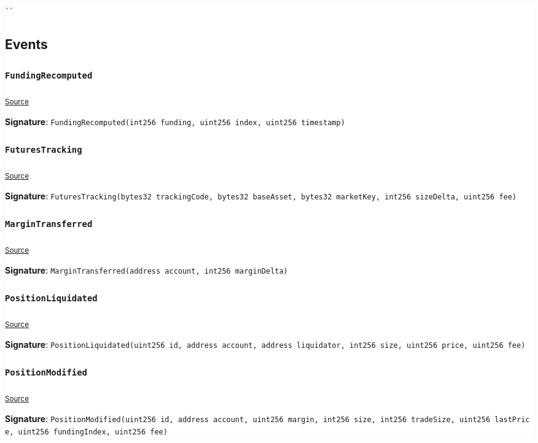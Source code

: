     ``

## Events

### `FundingRecomputed`

<sub>[Source](https://github.com/Synthetixio/synthetix/tree/v2.99.0-alpha/contracts/frozen/FuturesMarketBase.sol#L1040)</sub>

**Signature**: `FundingRecomputed(int256 funding, uint256 index, uint256 timestamp)`

### `FuturesTracking`

<sub>[Source](https://github.com/Synthetixio/synthetix/tree/v2.99.0-alpha/contracts/frozen/FuturesMarketBase.sol#L1042)</sub>

**Signature**: `FuturesTracking(bytes32 trackingCode, bytes32 baseAsset, bytes32 marketKey, int256 sizeDelta, uint256 fee)`

### `MarginTransferred`

<sub>[Source](https://github.com/Synthetixio/synthetix/tree/v2.99.0-alpha/contracts/frozen/FuturesMarketBase.sol#L1018)</sub>

**Signature**: `MarginTransferred(address account, int256 marginDelta)`

### `PositionLiquidated`

<sub>[Source](https://github.com/Synthetixio/synthetix/tree/v2.99.0-alpha/contracts/frozen/FuturesMarketBase.sol#L1031)</sub>

**Signature**: `PositionLiquidated(uint256 id, address account, address liquidator, int256 size, uint256 price, uint256 fee)`

### `PositionModified`

<sub>[Source](https://github.com/Synthetixio/synthetix/tree/v2.99.0-alpha/contracts/frozen/FuturesMarketBase.sol#L1020)</sub>

**Signature**: `PositionModified(uint256 id, address account, uint256 margin, int256 size, int256 tradeSize, uint256 lastPrice, uint256 fundingIndex, uint256 fee)`

